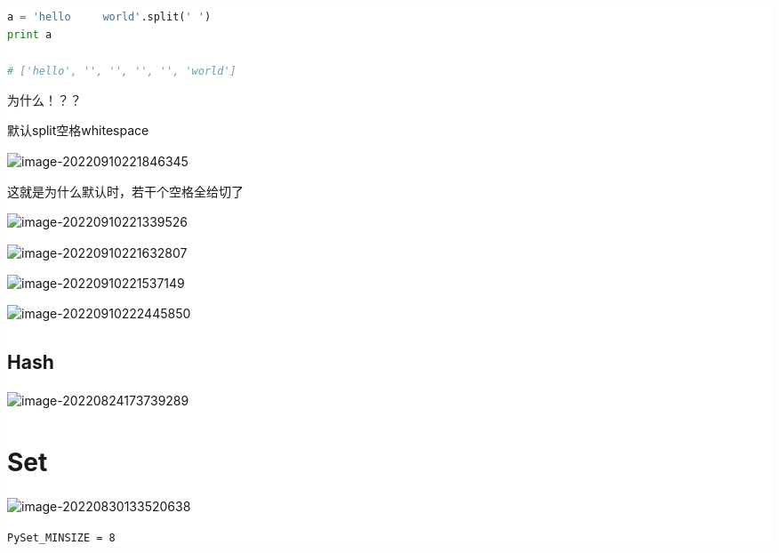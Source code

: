 

```python
a = 'hello     world'.split(' ')
print a

# ['hello', '', '', '', '', 'world']
```

为什么！？？





默认split空格whitespace

![image-20220910221846345](https://picgo-freejim.oss-cn-beijing.aliyuncs.com/image-20220910221846345.png)



这就是为什么默认时，若干个空格全给切了

![image-20220910221339526](https://picgo-freejim.oss-cn-beijing.aliyuncs.com/image-20220910221339526.png)

![image-20220910221632807](https://picgo-freejim.oss-cn-beijing.aliyuncs.com/image-20220910221632807.png)



![image-20220910221537149](https://picgo-freejim.oss-cn-beijing.aliyuncs.com/image-20220910221537149.png)





![image-20220910222445850](https://picgo-freejim.oss-cn-beijing.aliyuncs.com/image-20220910222445850.png)







## Hash

![image-20220824173739289](https://picgo-freejim.oss-cn-beijing.aliyuncs.com/image-20220824173739289.png)













# Set



![image-20220830133520638](https://picgo-freejim.oss-cn-beijing.aliyuncs.com/image-20220830133520638.png)

```
PySet_MINSIZE = 8
```
